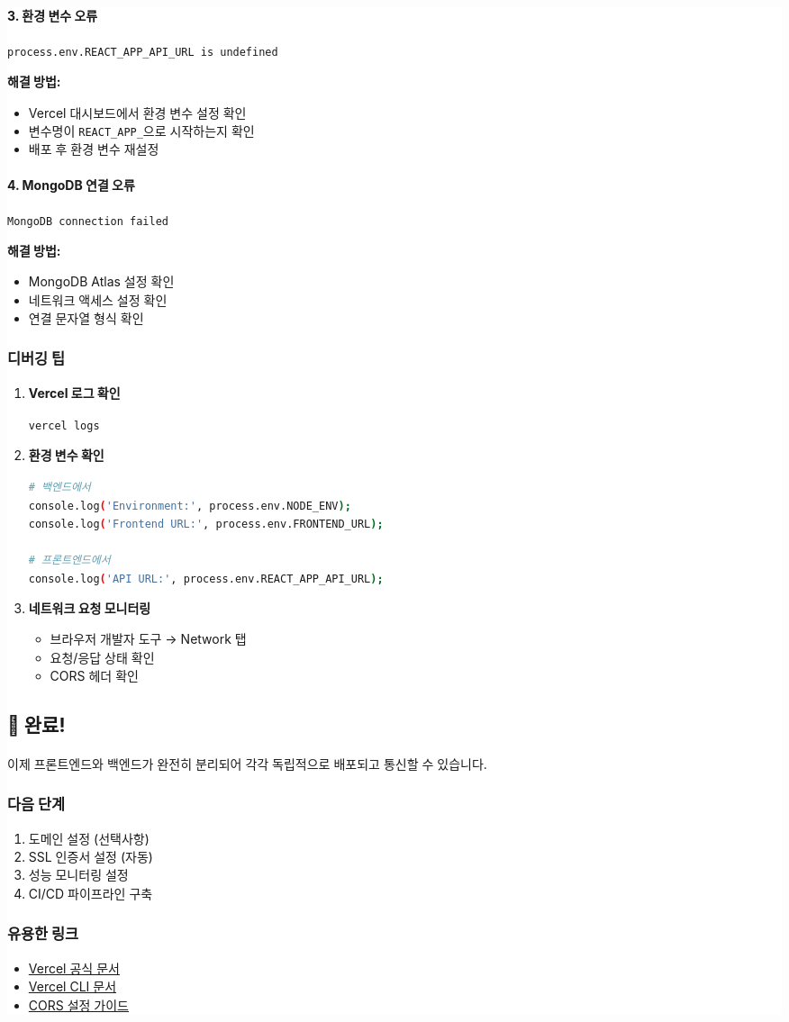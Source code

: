 #### 3. 환경 변수 오류
```
process.env.REACT_APP_API_URL is undefined
```

**해결 방법:**
- Vercel 대시보드에서 환경 변수 설정 확인
- 변수명이 `REACT_APP_`으로 시작하는지 확인
- 배포 후 환경 변수 재설정

#### 4. MongoDB 연결 오류
```
MongoDB connection failed
```

**해결 방법:**
- MongoDB Atlas 설정 확인
- 네트워크 액세스 설정 확인
- 연결 문자열 형식 확인

### 디버깅 팁

1. **Vercel 로그 확인**
   ```bash
   vercel logs
   ```

2. **환경 변수 확인**
   ```bash
   # 백엔드에서
   console.log('Environment:', process.env.NODE_ENV);
   console.log('Frontend URL:', process.env.FRONTEND_URL);
   
   # 프론트엔드에서
   console.log('API URL:', process.env.REACT_APP_API_URL);
   ```

3. **네트워크 요청 모니터링**
   - 브라우저 개발자 도구 → Network 탭
   - 요청/응답 상태 확인
   - CORS 헤더 확인

## 🎉 완료!

이제 프론트엔드와 백엔드가 완전히 분리되어 각각 독립적으로 배포되고 통신할 수 있습니다.

### 다음 단계
1. 도메인 설정 (선택사항)
2. SSL 인증서 설정 (자동)
3. 성능 모니터링 설정
4. CI/CD 파이프라인 구축

### 유용한 링크
- [Vercel 공식 문서](https://vercel.com/docs)
- [Vercel CLI 문서](https://vercel.com/docs/cli)
- [CORS 설정 가이드](https://developer.mozilla.org/en-US/docs/Web/HTTP/CORS) 